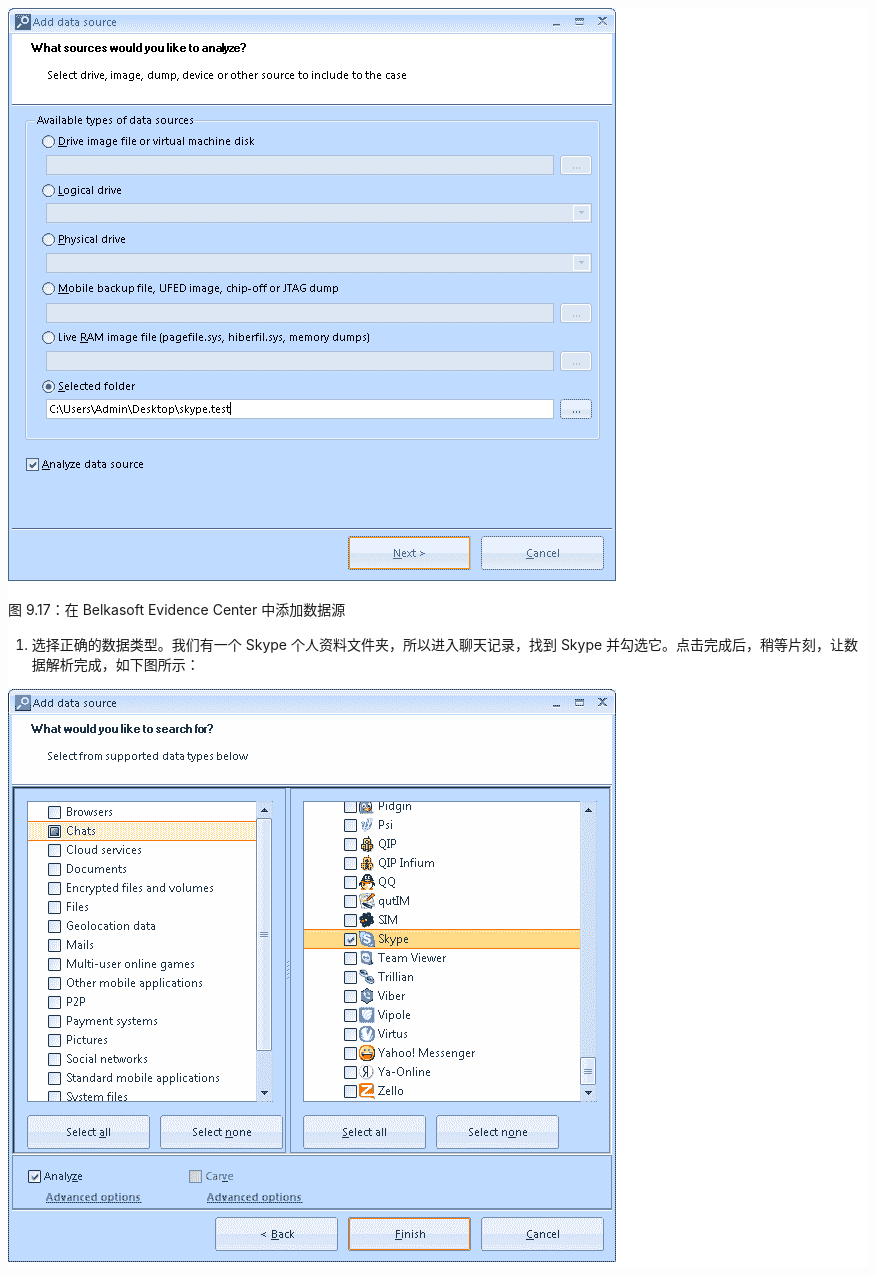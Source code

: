 ![](img/d3b81acb-3e56-4e1d-8e94-de64ed38d502.png)

图 9.17：在 Belkasoft Evidence Center 中添加数据源

1.  选择正确的数据类型。我们有一个 Skype 个人资料文件夹，所以进入聊天记录，找到 Skype 并勾选它。点击完成后，稍等片刻，让数据解析完成，如下图所示：

![](img/075f0d8f-84da-4952-9faf-c67b237d8e58.png)